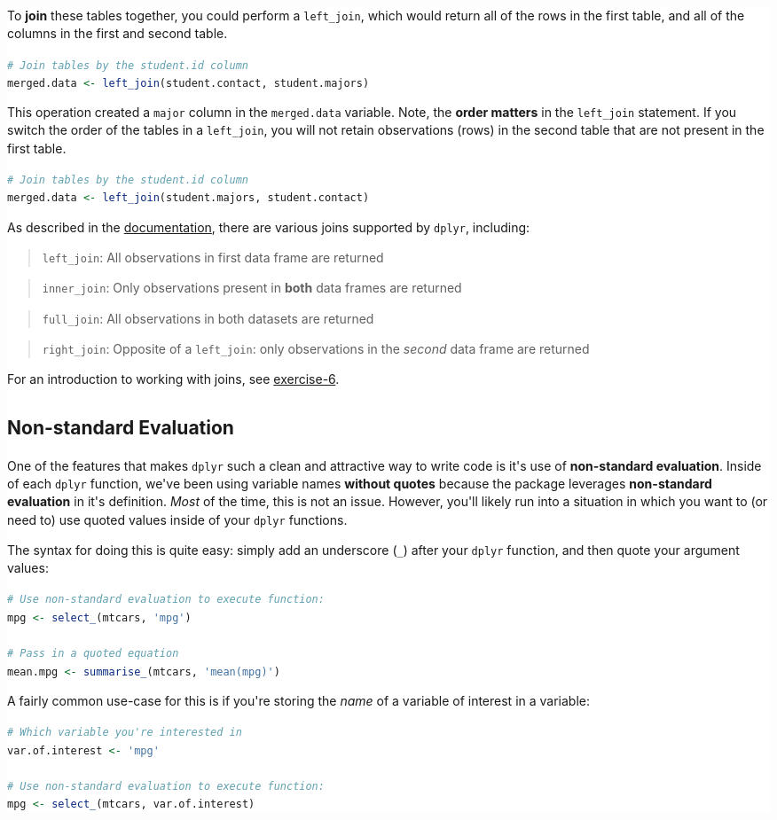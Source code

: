 To **join** these tables together, you could perform a `left_join`, which would return all of the rows in the first table, and all of the columns in the first and second table.

```r
# Join tables by the student.id column
merged.data <- left_join(student.contact, student.majors)
```

This operation created a `major` column in the `merged.data` variable. Note, the **order matters** in the `left_join` statement. If you switch the order of the tables in a `left_join`, you will not retain observations (rows) in the second table that are not present in the first table.

```r
# Join tables by the student.id column
merged.data <- left_join(student.majors, student.contact)
```

As described in the [documentation](https://cran.r-project.org/web/packages/dplyr/vignettes/two-table.html), there are various joins supported by `dplyr`, including:

> `left_join`: All observations in first data frame are returned

> `inner_join`: Only observations present in **both** data frames are returned

> `full_join`: All observations in both datasets are returned

> `right_join`: Opposite of a `left_join`: only observations in the _second_ data frame are returned

For an introduction to working with joins, see [exercise-6](http://github.com/info201-s17/m11-dplyr/tree/master/exercise-6).
## Non-standard Evaluation
One of the features that makes `dplyr` such a clean and attractive way to write code is it's use of **non-standard evaluation**. Inside of each `dplyr` function, we've been using variable names **without quotes** because the package leverages **non-standard evaluation** in it's definition. _Most_ of the time, this is not an issue. However, you'll likely run into a situation in which you want to (or need to) use quoted values inside of your `dplyr` functions.

The syntax for doing this is quite easy: simply add an underscore (`_`) after your `dplyr` function, and then quote your argument values:

```r
# Use non-standard evaluation to execute function:
mpg <- select_(mtcars, 'mpg')

# Pass in a quoted equation
mean.mpg <- summarise_(mtcars, 'mean(mpg)')
```

A fairly common use-case for this is if you're storing the _name_ of a variable of interest in a variable:

```r
# Which variable you're interested in
var.of.interest <- 'mpg'

# Use non-standard evaluation to execute function:
mpg <- select_(mtcars, var.of.interest)
```

